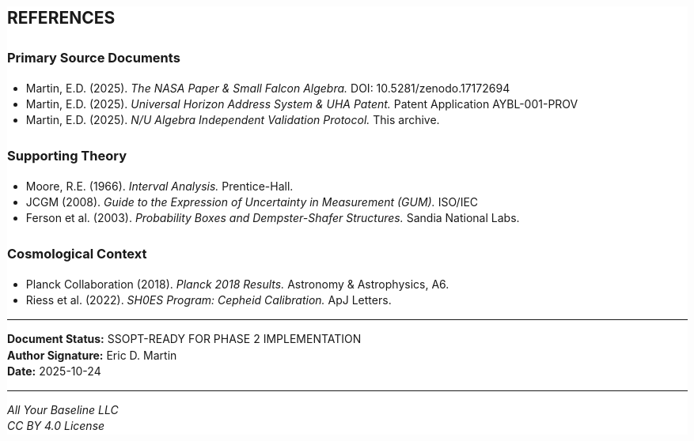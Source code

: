 
## REFERENCES

### Primary Source Documents

- Martin, E.D. (2025). *The NASA Paper & Small Falcon Algebra.* DOI: 10.5281/zenodo.17172694
- Martin, E.D. (2025). *Universal Horizon Address System & UHA Patent.* Patent Application AYBL-001-PROV
- Martin, E.D. (2025). *N/U Algebra Independent Validation Protocol.* This archive.

### Supporting Theory

- Moore, R.E. (1966). *Interval Analysis.* Prentice-Hall.
- JCGM (2008). *Guide to the Expression of Uncertainty in Measurement (GUM).* ISO/IEC
- Ferson et al. (2003). *Probability Boxes and Dempster-Shafer Structures.* Sandia National Labs.

### Cosmological Context

- Planck Collaboration (2018). *Planck 2018 Results.* Astronomy & Astrophysics, A6.
- Riess et al. (2022). *SH0ES Program: Cepheid Calibration.* ApJ Letters.

---

**Document Status:** SSOPT-READY FOR PHASE 2 IMPLEMENTATION  
**Author Signature:** Eric D. Martin  
**Date:** 2025-10-24

---

*All Your Baseline LLC*  
*CC BY 4.0 License*
